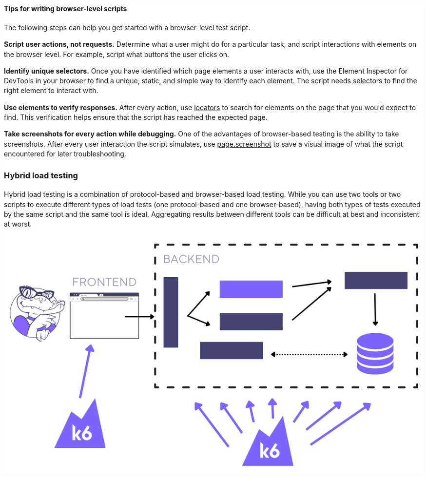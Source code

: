 
#### Tips for writing browser-level scripts

The following steps can help you get started with a browser-level test script.

**Script user actions, not requests.** Determine what a user might do for a particular task, and script interactions with elements on the browser level. For example, script what buttons the user clicks on.

**Identify unique selectors.** Once you have identified which page elements a user interacts with, use the Element Inspector for DevTools in your browser to find a unique, static, and simple way to identify each element. The script needs selectors to find the right element to interact with.

**Use elements to verify responses.** After every action, use [locators](https://k6.io/docs/javascript-api/xk6-browser/api/locator/) to search for elements on the page that you would expect to find. This verification helps ensure that the script has reached the expected page.

**Take screenshots for every action while debugging.** One of the advantages of browser-based testing is the ability to take screenshots. After every user interaction the script simulates, use [page.screenshot](https://k6.io/docs/javascript-api/xk6-browser/api/page/) to save a visual image of what the script encountered for later troubleshooting.


### Hybrid load testing

Hybrid load testing is a combination of protocol-based and browser-based load testing. While you can use two tools or two scripts to execute different types of load tests (one protocol-based and one browser-based), having both types of tests executed by the same script and the same tool is ideal. Aggregating results between different tools can be difficult at best and inconsistent at worst.

![Hybrid of frontend and backend performance testing](images/hybrid-testing.png "In hybrid load testing, both the frontend and backend are tested")
